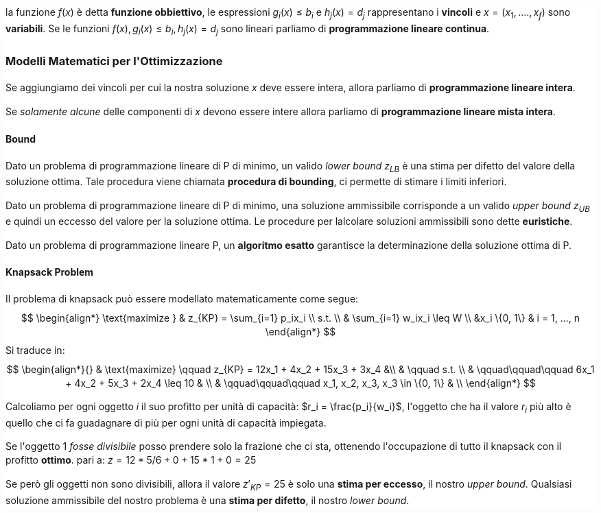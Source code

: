 la funzione $f(x)$ è detta **funzione obbiettivo**, le espressioni $g_i(x) \leq b_i$ e $h_j(x) = d_j$ rappresentano i **vincoli** e $x = (x_1, ...., x_f)$ sono **variabili**. Se le funzioni $f(x), g_i(x) \leq b_i, h_j(x) = d_j$ sono lineari parliamo di **programmazione lineare continua**. 

### Modelli Matematici per l'Ottimizzazione
Se aggiungiamo dei vincoli per cui la nostra soluzione $x$ deve essere intera, allora parliamo di **programmazione lineare intera**. 

Se *solamente alcune* delle componenti di $x$ devono essere intere allora parliamo di **programmazione lineare mista intera**. 

#### Bound
Dato un problema di programmazione lineare di P di minimo, un valido *lower bound* $z_{LB}$ è una stima per difetto del valore della soluzione ottima. Tale procedura viene chiamata **procedura di bounding**, ci permette di stimare i limiti inferiori.

Dato un problema di programmazione lineare di P di minimo, una soluzione ammissibile corrisponde a un valido *upper bound* $z_{UB}$ e quindi un eccesso del valore per la soluzione ottima. Le procedure per lalcolare soluzioni ammissibili sono dette **euristiche**. 

Dato un problema di programmazione lineare P, un **algoritmo esatto** garantisce la determinazione della soluzione ottima di P.


#### Knapsack Problem
Il problema di knapsack può essere modellato matematicamente come segue:
$$
\begin{align*}
\text{maximize } & z_{KP} = \sum_{i=1} p_ix_i \\ 
s.t. \\ 
& \sum_{i=1} w_ix_i \leq W \\
&x_i  \{0, 1\} & i = 1, ..., n
\end{align*}
$$
Si traduce in:
$$
\begin{align*}{}
    & \text{maximize} \qquad z_{KP} = 12x_1 + 4x_2 + 15x_3 + 3x_4 &\\
    & \qquad s.t. \\
    & \qquad\qquad\qquad 6x_1 + 4x_2 + 5x_3 + 2x_4 \leq 10 & \\
    & \qquad\qquad\qquad x_1, x_2, x_3, x_3  \in \{0, 1\} & \\
\end{align*}
$$

Calcoliamo per ogni oggetto $i$ il suo profitto per unità di capacità: $r_i =  \frac{p_i}{w_i}$, l'oggetto che ha il valore $r_i$ più alto è quello che ci fa guadagnare di più per ogni unità di capacità impiegata.

Se l'oggetto 1 *fosse divisibile* posso prendere solo la frazione che ci sta, ottenendo l'occupazione di tutto il knapsack con il profitto **ottimo**. pari a: $z = 12 * 5/6 + 0 + 15 * 1 + 0 = 25$

Se però gli oggetti non sono divisibili, allora il valore $z'_{KP} = 25$ è solo una **stima per eccesso**, il nostro *upper bound*. Qualsiasi soluzione ammissibile del nostro problema è una **stima per difetto**, il nostro *lower bound*. 

